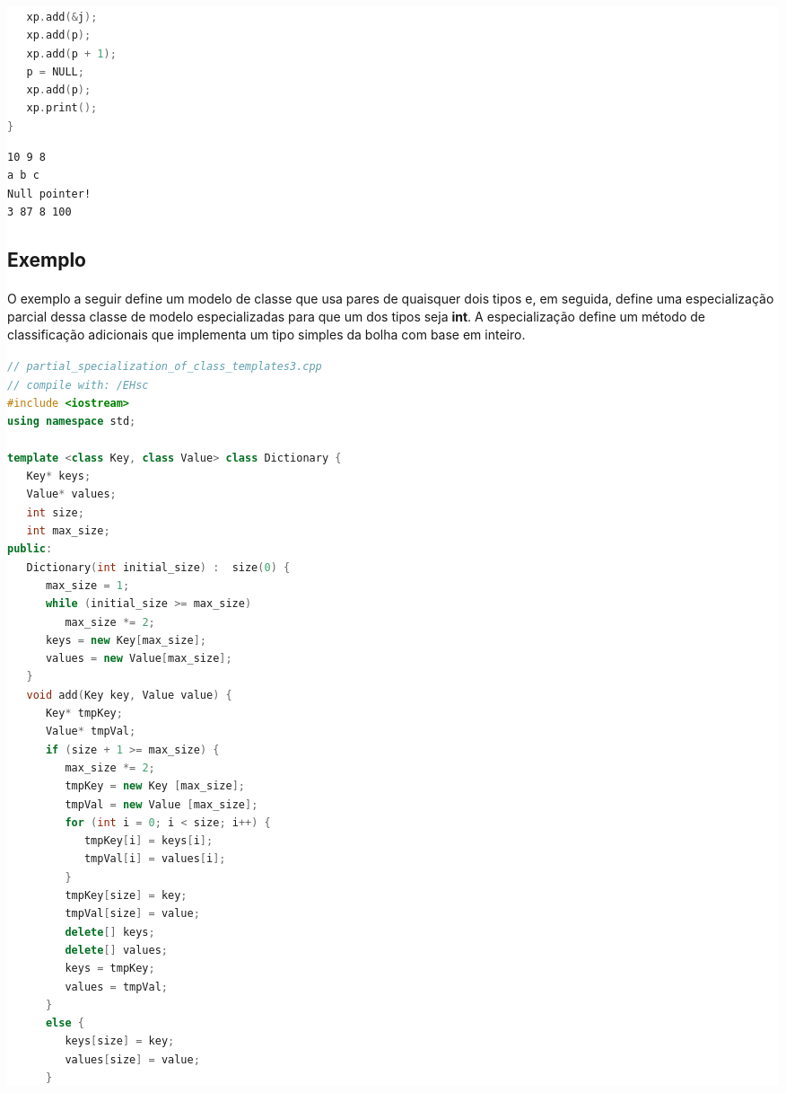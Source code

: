 ```cpp
   xp.add(&j);
   xp.add(p);
   xp.add(p + 1);
   p = NULL;
   xp.add(p);
   xp.print();
}
```

```Output
10 9 8
a b c
Null pointer!
3 87 8 100
```

## <a name="example"></a>Exemplo

O exemplo a seguir define um modelo de classe que usa pares de quaisquer dois tipos e, em seguida, define uma especialização parcial dessa classe de modelo especializadas para que um dos tipos seja **int**. A especialização define um método de classificação adicionais que implementa um tipo simples da bolha com base em inteiro.

```cpp
// partial_specialization_of_class_templates3.cpp
// compile with: /EHsc
#include <iostream>
using namespace std;

template <class Key, class Value> class Dictionary {
   Key* keys;
   Value* values;
   int size;
   int max_size;
public:
   Dictionary(int initial_size) :  size(0) {
      max_size = 1;
      while (initial_size >= max_size)
         max_size *= 2;
      keys = new Key[max_size];
      values = new Value[max_size];
   }
   void add(Key key, Value value) {
      Key* tmpKey;
      Value* tmpVal;
      if (size + 1 >= max_size) {
         max_size *= 2;
         tmpKey = new Key [max_size];
         tmpVal = new Value [max_size];
         for (int i = 0; i < size; i++) {
            tmpKey[i] = keys[i];
            tmpVal[i] = values[i];
         }
         tmpKey[size] = key;
         tmpVal[size] = value;
         delete[] keys;
         delete[] values;
         keys = tmpKey;
         values = tmpVal;
      }
      else {
         keys[size] = key;
         values[size] = value;
      }
```
